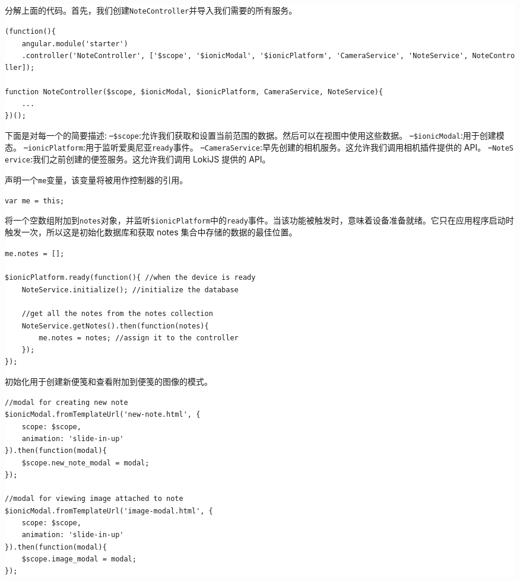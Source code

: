 分解上面的代码。首先，我们创建`NoteController`并导入我们需要的所有服务。

```
(function(){
    angular.module('starter')
    .controller('NoteController', ['$scope', '$ionicModal', '$ionicPlatform', 'CameraService', 'NoteService', NoteController]);

function NoteController($scope, $ionicModal, $ionicPlatform, CameraService, NoteService){
    ...
})();
```

下面是对每一个的简要描述:
–`$scope`:允许我们获取和设置当前范围的数据。然后可以在视图中使用这些数据。
–`$ionicModal`:用于创建模态。
–`ionicPlatform`:用于监听爱奥尼亚`ready`事件。
–`CameraService`:早先创建的相机服务。这允许我们调用相机插件提供的 API。
–`NoteService`:我们之前创建的便签服务。这允许我们调用 LokiJS 提供的 API。

声明一个`me`变量，该变量将被用作控制器的引用。

```
var me = this;
```

将一个空数组附加到`notes`对象，并监听`$ionicPlatform`中的`ready`事件。当该功能被触发时，意味着设备准备就绪。它只在应用程序启动时触发一次，所以这是初始化数据库和获取 notes 集合中存储的数据的最佳位置。

```
me.notes = [];

$ionicPlatform.ready(function(){ //when the device is ready
    NoteService.initialize(); //initialize the database

    //get all the notes from the notes collection
    NoteService.getNotes().then(function(notes){
        me.notes = notes; //assign it to the controller
    });
});
```

初始化用于创建新便笺和查看附加到便笺的图像的模式。

```
//modal for creating new note
$ionicModal.fromTemplateUrl('new-note.html', {
    scope: $scope,
    animation: 'slide-in-up'
}).then(function(modal){
    $scope.new_note_modal = modal;
});

//modal for viewing image attached to note
$ionicModal.fromTemplateUrl('image-modal.html', {
    scope: $scope,
    animation: 'slide-in-up'
}).then(function(modal){
    $scope.image_modal = modal;
});
```
